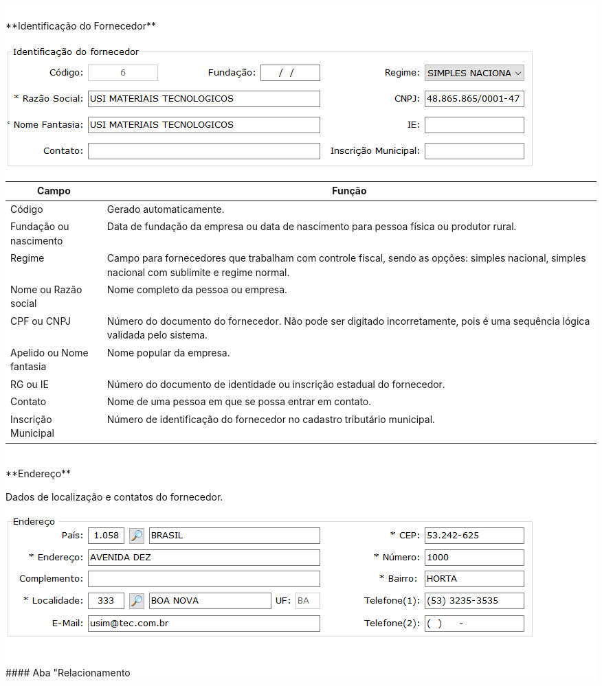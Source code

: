 <br>
**Identificação do Fornecedor**

![](cadastro-fornecedor-geral-identificacao.png)

|Campo|Função|
|-----|------|
|Código|Gerado automaticamente.|
|Fundação ou nascimento|Data de fundação da empresa ou data de nascimento para pessoa física ou produtor rural.|
|Regime|Campo para fornecedores que trabalham com controle fiscal, sendo as opções: simples nacional, simples nacional com sublimite e regime normal.| 
|Nome ou Razão social|Nome completo da pessoa ou empresa.|
|CPF ou CNPJ|Número do documento do fornecedor. Não pode ser digitado incorretamente, pois é uma sequência lógica validada pelo sistema.|
|Apelido ou Nome fantasia|Nome popular da empresa.|
|RG ou IE|Número do documento de identidade ou inscrição estadual do fornecedor.|
|Contato|Nome de uma pessoa em que se possa entrar em contato.|
|Inscrição Municipal|Número de identificação do fornecedor no cadastro tributário municipal.|

<br>
**Endereço**

Dados de localização e contatos do fornecedor.

![](cadastro-fornecedor-geral-endereco.png)

<br>
#### Aba "Relacionamento

